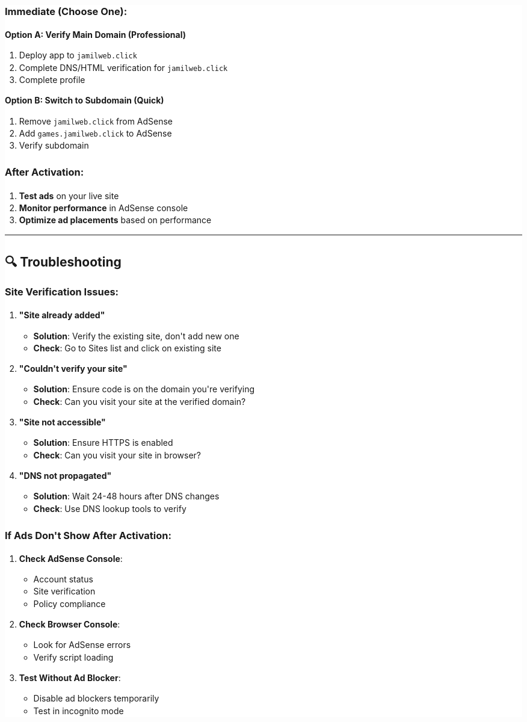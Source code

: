 ### Immediate (Choose One):

**Option A: Verify Main Domain (Professional)**
1. Deploy app to `jamilweb.click`
2. Complete DNS/HTML verification for `jamilweb.click`
3. Complete profile

**Option B: Switch to Subdomain (Quick)**
1. Remove `jamilweb.click` from AdSense
2. Add `games.jamilweb.click` to AdSense
3. Verify subdomain

### After Activation:
1. **Test ads** on your live site
2. **Monitor performance** in AdSense console
3. **Optimize ad placements** based on performance

---

## 🔍 Troubleshooting

### Site Verification Issues:

1. **"Site already added"**
   - **Solution**: Verify the existing site, don't add new one
   - **Check**: Go to Sites list and click on existing site

2. **"Couldn't verify your site"**
   - **Solution**: Ensure code is on the domain you're verifying
   - **Check**: Can you visit your site at the verified domain?

3. **"Site not accessible"**
   - **Solution**: Ensure HTTPS is enabled
   - **Check**: Can you visit your site in browser?

4. **"DNS not propagated"**
   - **Solution**: Wait 24-48 hours after DNS changes
   - **Check**: Use DNS lookup tools to verify

### If Ads Don't Show After Activation:

1. **Check AdSense Console**:
   - Account status
   - Site verification
   - Policy compliance

2. **Check Browser Console**:
   - Look for AdSense errors
   - Verify script loading

3. **Test Without Ad Blocker**:
   - Disable ad blockers temporarily
   - Test in incognito mode
